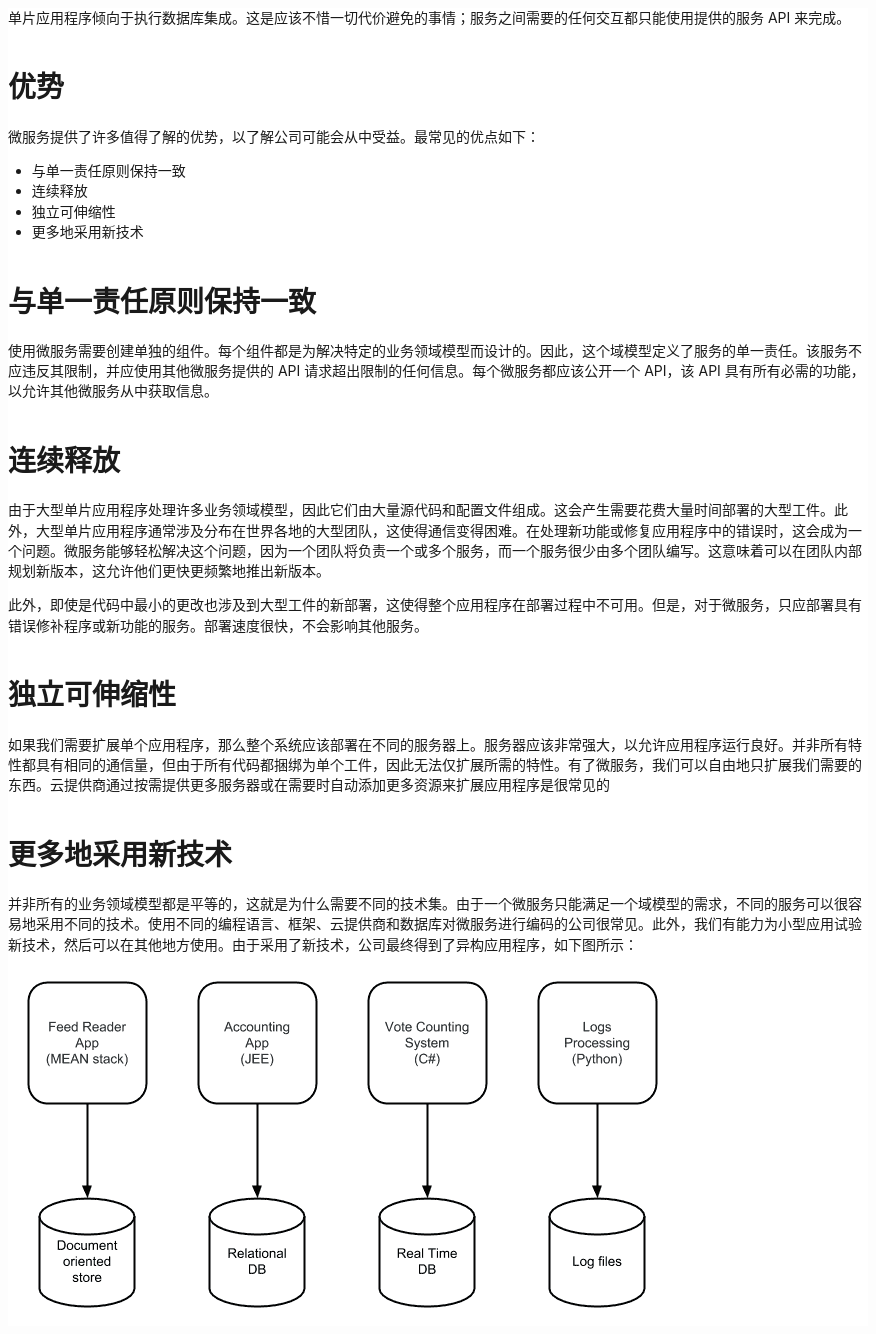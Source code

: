 单片应用程序倾向于执行数据库集成。这是应该不惜一切代价避免的事情；服务之间需要的任何交互都只能使用提供的服务 API 来完成。

# 优势

微服务提供了许多值得了解的优势，以了解公司可能会从中受益。最常见的优点如下：

*   与单一责任原则保持一致
*   连续释放
*   独立可伸缩性
*   更多地采用新技术

# 与单一责任原则保持一致

使用微服务需要创建单独的组件。每个组件都是为解决特定的业务领域模型而设计的。因此，这个域模型定义了服务的单一责任。该服务不应违反其限制，并应使用其他微服务提供的 API 请求超出限制的任何信息。每个微服务都应该公开一个 API，该 API 具有所有必需的功能，以允许其他微服务从中获取信息。

# 连续释放

由于大型单片应用程序处理许多业务领域模型，因此它们由大量源代码和配置文件组成。这会产生需要花费大量时间部署的大型工件。此外，大型单片应用程序通常涉及分布在世界各地的大型团队，这使得通信变得困难。在处理新功能或修复应用程序中的错误时，这会成为一个问题。微服务能够轻松解决这个问题，因为一个团队将负责一个或多个服务，而一个服务很少由多个团队编写。这意味着可以在团队内部规划新版本，这允许他们更快更频繁地推出新版本。

此外，即使是代码中最小的更改也涉及到大型工件的新部署，这使得整个应用程序在部署过程中不可用。但是，对于微服务，只应部署具有错误修补程序或新功能的服务。部署速度很快，不会影响其他服务。

# 独立可伸缩性

如果我们需要扩展单个应用程序，那么整个系统应该部署在不同的服务器上。服务器应该非常强大，以允许应用程序运行良好。并非所有特性都具有相同的通信量，但由于所有代码都捆绑为单个工件，因此无法仅扩展所需的特性。有了微服务，我们可以自由地只扩展我们需要的东西。云提供商通过按需提供更多服务器或在需要时自动添加更多资源来扩展应用程序是很常见的

# 更多地采用新技术

并非所有的业务领域模型都是平等的，这就是为什么需要不同的技术集。由于一个微服务只能满足一个域模型的需求，不同的服务可以很容易地采用不同的技术。使用不同的编程语言、框架、云提供商和数据库对微服务进行编码的公司很常见。此外，我们有能力为小型应用试验新技术，然后可以在其他地方使用。由于采用了新技术，公司最终得到了异构应用程序，如下图所示：

![](img/442ed02e-81a5-4135-999c-05b281bb3aba.png)
